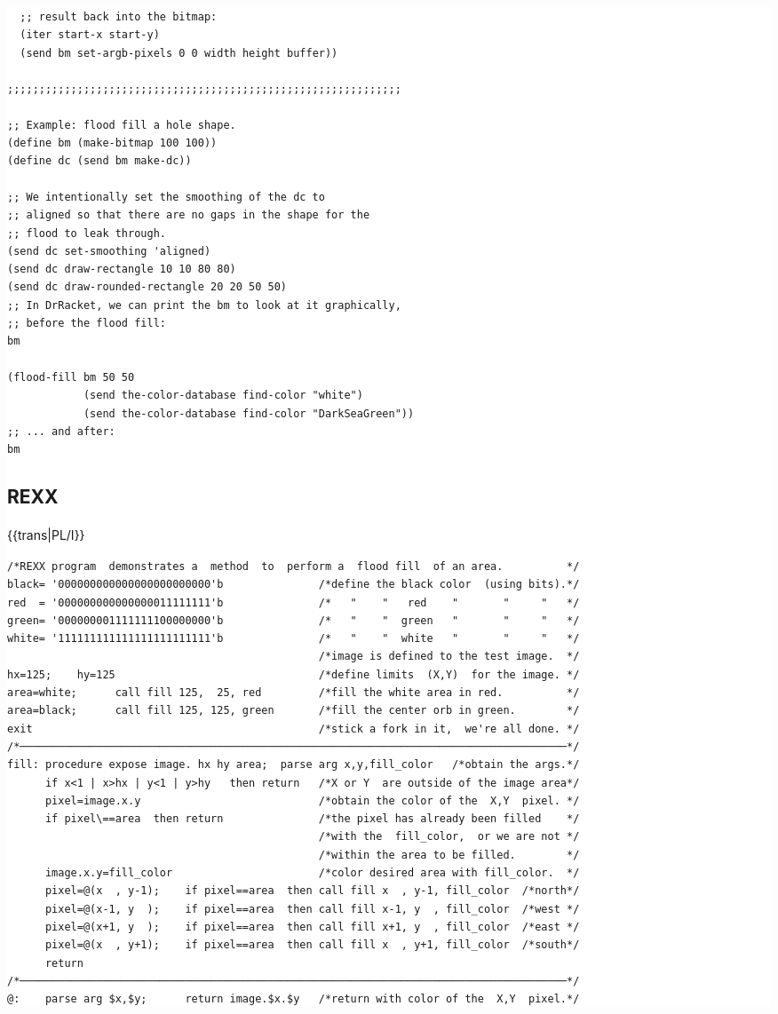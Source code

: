 ```racket
  ;; result back into the bitmap:
  (iter start-x start-y)
  (send bm set-argb-pixels 0 0 width height buffer))

;;;;;;;;;;;;;;;;;;;;;;;;;;;;;;;;;;;;;;;;;;;;;;;;;;;;;;;;;;;;;;

;; Example: flood fill a hole shape.
(define bm (make-bitmap 100 100))
(define dc (send bm make-dc))

;; We intentionally set the smoothing of the dc to
;; aligned so that there are no gaps in the shape for the
;; flood to leak through.
(send dc set-smoothing 'aligned)
(send dc draw-rectangle 10 10 80 80)
(send dc draw-rounded-rectangle 20 20 50 50)
;; In DrRacket, we can print the bm to look at it graphically,
;; before the flood fill:
bm

(flood-fill bm 50 50 
            (send the-color-database find-color "white")
            (send the-color-database find-color "DarkSeaGreen"))            
;; ... and after:
bm

```





## REXX

{{trans|PL/I}}

```rexx
/*REXX program  demonstrates a  method  to  perform a  flood fill  of an area.          */
black= '000000000000000000000000'b               /*define the black color  (using bits).*/
red  = '000000000000000011111111'b               /*   "    "   red    "       "     "   */
green= '000000001111111100000000'b               /*   "    "  green   "       "     "   */
white= '111111111111111111111111'b               /*   "    "  white   "       "     "   */
                                                 /*image is defined to the test image.  */
hx=125;    hy=125                                /*define limits  (X,Y)  for the image. */
area=white;      call fill 125,  25, red         /*fill the white area in red.          */
area=black;      call fill 125, 125, green       /*fill the center orb in green.        */
exit                                             /*stick a fork in it,  we're all done. */
/*──────────────────────────────────────────────────────────────────────────────────────*/
fill: procedure expose image. hx hy area;  parse arg x,y,fill_color   /*obtain the args.*/
      if x<1 | x>hx | y<1 | y>hy   then return   /*X or Y  are outside of the image area*/
      pixel=image.x.y                            /*obtain the color of the  X,Y  pixel. */
      if pixel\==area  then return               /*the pixel has already been filled    */
                                                 /*with the  fill_color,  or we are not */
                                                 /*within the area to be filled.        */
      image.x.y=fill_color                       /*color desired area with fill_color.  */
      pixel=@(x  , y-1);    if pixel==area  then call fill x  , y-1, fill_color  /*north*/
      pixel=@(x-1, y  );    if pixel==area  then call fill x-1, y  , fill_color  /*west */
      pixel=@(x+1, y  );    if pixel==area  then call fill x+1, y  , fill_color  /*east */
      pixel=@(x  , y+1);    if pixel==area  then call fill x  , y+1, fill_color  /*south*/
      return
/*──────────────────────────────────────────────────────────────────────────────────────*/
@:    parse arg $x,$y;      return image.$x.$y   /*return with color of the  X,Y  pixel.*/
```
